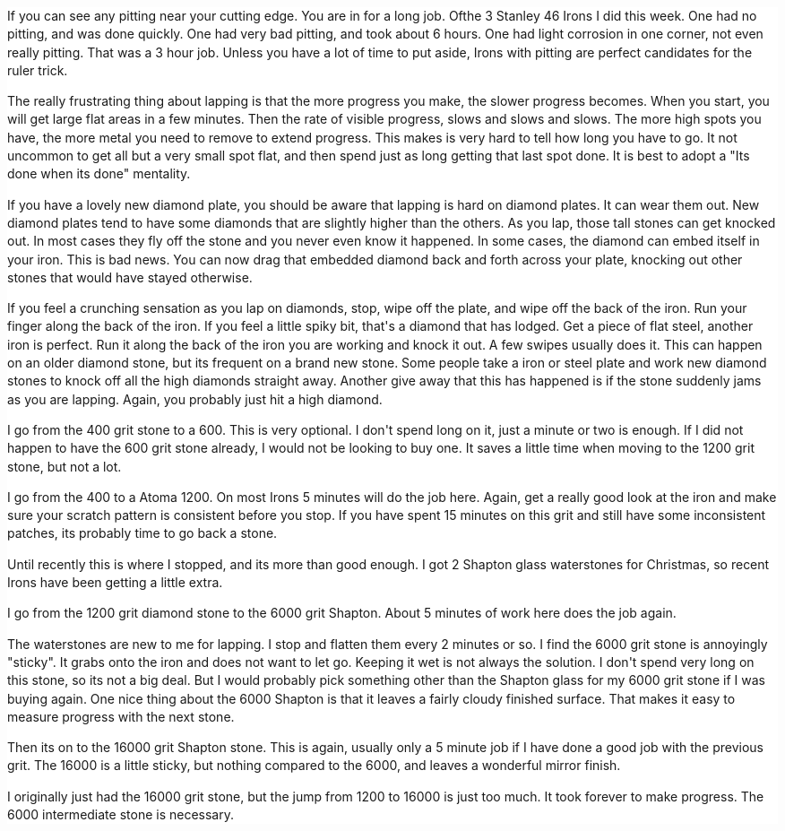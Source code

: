 If you can see any pitting near your cutting edge. You are in for a long job. Ofthe 3 Stanley 46 Irons I did this week. One had no pitting, and was done quickly. One had very bad pitting, and took about 6 hours. One had light corrosion in one corner, not even really pitting. That was a 3 hour job. Unless you have a lot of time to put aside, Irons with pitting are perfect candidates for the ruler trick.

The really frustrating thing about lapping is that the more progress you make, the slower progress becomes. When you start, you will get large flat areas in a few minutes. Then the rate of visible progress, slows and slows and slows. The more high spots you have, the more metal you need to remove to extend progress. This makes is very hard to tell how long you have to go. It not uncommon to get all but a very small spot flat, and then spend just as long getting that last spot done. It is best to adopt a "Its done when its done" mentality.  

If you have a lovely new diamond plate, you should be aware that lapping is hard on diamond plates. It can wear them out. New diamond plates tend to have some diamonds that are slightly higher than the others. As you lap, those tall stones can get knocked out. In most cases they fly off the stone and you never even know it happened. In some cases, the diamond can embed itself in your iron. This is bad news. You can now drag that embedded diamond back and forth across your plate, knocking out other stones that would have stayed otherwise.

If you feel a crunching sensation as you lap on diamonds, stop, wipe off the plate, and wipe off the back of the iron. Run your finger along the back of the iron. If you feel a little spiky bit, that's a diamond that has lodged. Get a piece of flat steel, another iron is perfect. Run it along the back of the iron you are working and knock it out. A few swipes usually does it. This can happen on an older diamond stone, but its frequent on a brand new stone. Some people take a iron or steel plate and work new diamond stones to knock off all the high diamonds straight away. Another give away that this has happened is if the stone suddenly jams as you are lapping. Again, you probably just hit a high diamond.  

I go from the 400 grit stone to a 600. This is very optional. I don't spend long on it, just a minute or two is enough. If I did not happen to have the 600 grit stone already, I would not be looking to buy one. It saves a little time when moving to the 1200 grit stone, but not a lot. 

I go from the 400 to a Atoma 1200. On most Irons 5 minutes will do the job here. Again, get a really good look at the iron and make sure your scratch pattern is consistent before you stop. If you have spent 15 minutes on this grit and still have some inconsistent patches, its probably time to go back a stone.

Until recently this is where I stopped, and its more than good enough. I got 2 Shapton glass waterstones for Christmas, so recent Irons have been getting a little extra.

I go from the 1200 grit diamond stone to the 6000 grit Shapton. About 5 minutes of work here does the job again. 

The waterstones are new to me for lapping. I stop and flatten them every 2 minutes or so. I find the 6000 grit stone is annoyingly "sticky". It grabs onto the iron and does not want to let go. Keeping it wet is not always the solution. I don't spend very long on this stone, so its not a big deal. But I would probably pick something other than the Shapton glass for my 6000 grit stone if I was buying again. One nice thing about the 6000 Shapton is that it leaves a fairly cloudy finished surface. That makes it easy to measure progress with the next stone.

Then its on to the 16000 grit Shapton stone. This is again, usually only a 5 minute job if I have done a good job with the previous grit. The 16000 is a little sticky, but nothing compared to the 6000, and leaves a wonderful mirror finish.

I originally just had the 16000 grit stone, but the jump from 1200 to 16000 is just too much. It took forever to make progress. The 6000 intermediate stone is necessary.
